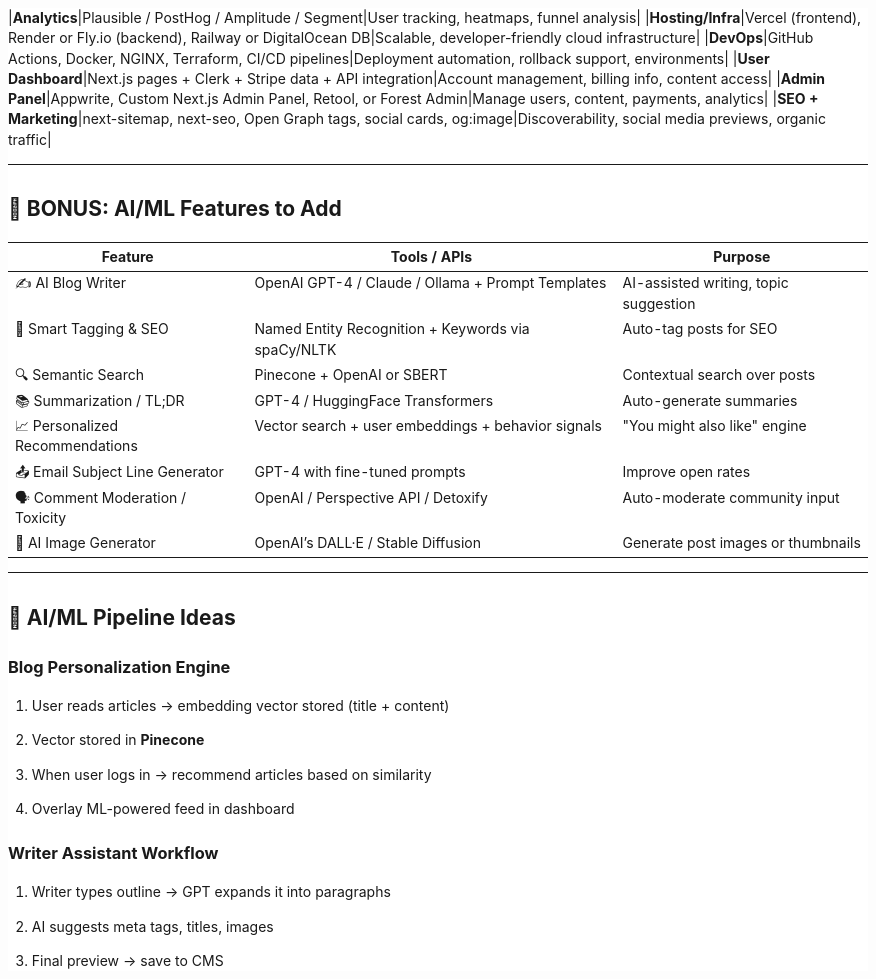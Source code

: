 |**Analytics**|Plausible / PostHog / Amplitude / Segment|User tracking, heatmaps, funnel analysis|
|**Hosting/Infra**|Vercel (frontend), Render or Fly.io (backend), Railway or DigitalOcean DB|Scalable, developer-friendly cloud infrastructure|
|**DevOps**|GitHub Actions, Docker, NGINX, Terraform, CI/CD pipelines|Deployment automation, rollback support, environments|
|**User Dashboard**|Next.js pages + Clerk + Stripe data + API integration|Account management, billing info, content access|
|**Admin Panel**|Appwrite, Custom Next.js Admin Panel, Retool, or Forest Admin|Manage users, content, payments, analytics|
|**SEO + Marketing**|next-sitemap, next-seo, Open Graph tags, social cards, og:image|Discoverability, social media previews, organic traffic|

---

## 🔮 BONUS: AI/ML Features to Add

|Feature|Tools / APIs|Purpose|
|---|---|---|
|✍️ AI Blog Writer|OpenAI GPT-4 / Claude / Ollama + Prompt Templates|AI-assisted writing, topic suggestion|
|🧠 Smart Tagging & SEO|Named Entity Recognition + Keywords via spaCy/NLTK|Auto-tag posts for SEO|
|🔍 Semantic Search|Pinecone + OpenAI or SBERT|Contextual search over posts|
|📚 Summarization / TL;DR|GPT-4 / HuggingFace Transformers|Auto-generate summaries|
|📈 Personalized Recommendations|Vector search + user embeddings + behavior signals|"You might also like" engine|
|📤 Email Subject Line Generator|GPT-4 with fine-tuned prompts|Improve open rates|
|🗣️ Comment Moderation / Toxicity|OpenAI / Perspective API / Detoxify|Auto-moderate community input|
|📸 AI Image Generator|OpenAI’s DALL·E / Stable Diffusion|Generate post images or thumbnails|

---

## 🧠 AI/ML Pipeline Ideas

### Blog Personalization Engine

1. User reads articles → embedding vector stored (title + content)
    
2. Vector stored in **Pinecone**
    
3. When user logs in → recommend articles based on similarity
    
4. Overlay ML-powered feed in dashboard
    

### Writer Assistant Workflow

1. Writer types outline → GPT expands it into paragraphs
    
2. AI suggests meta tags, titles, images
    
3. Final preview → save to CMS
    